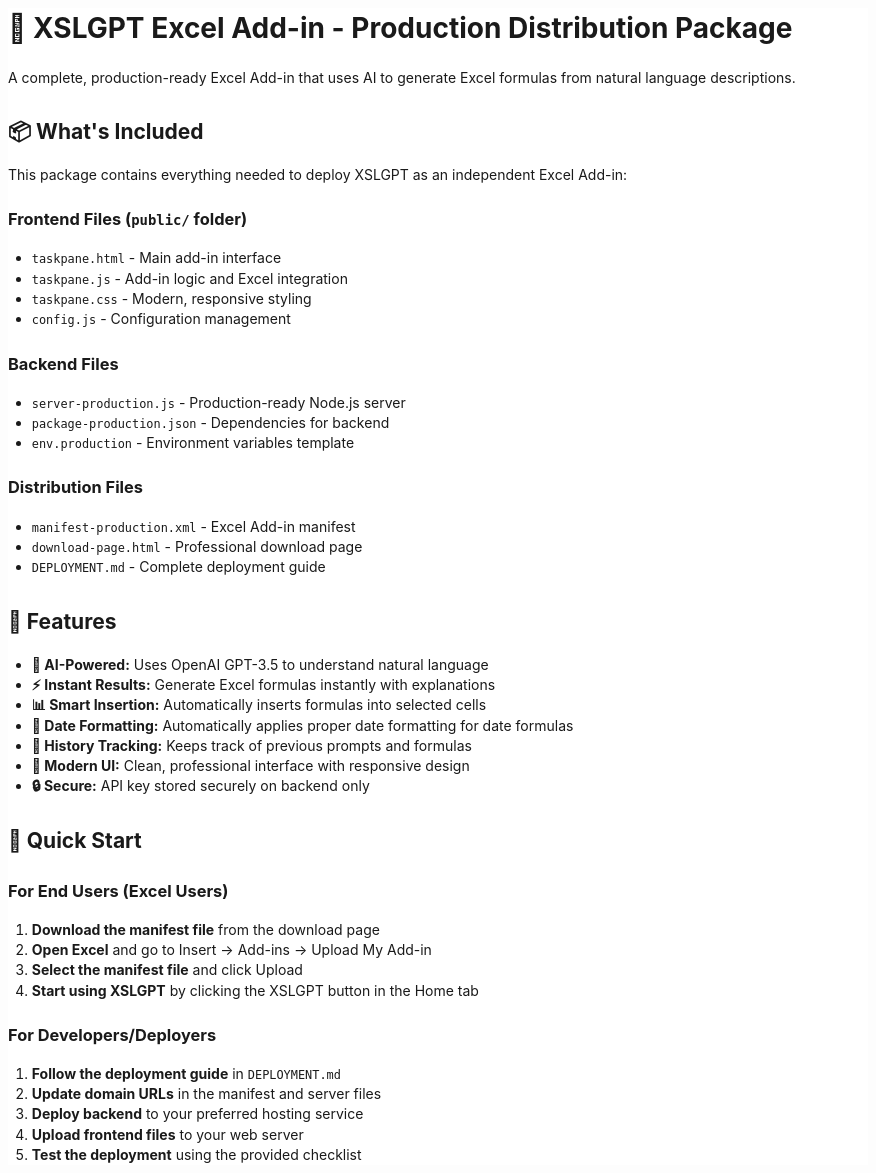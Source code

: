 # 🚀 XSLGPT Excel Add-in - Production Distribution Package

A complete, production-ready Excel Add-in that uses AI to generate Excel formulas from natural language descriptions.

## 📦 What's Included

This package contains everything needed to deploy XSLGPT as an independent Excel Add-in:

### Frontend Files (`public/` folder)
- `taskpane.html` - Main add-in interface
- `taskpane.js` - Add-in logic and Excel integration
- `taskpane.css` - Modern, responsive styling
- `config.js` - Configuration management

### Backend Files
- `server-production.js` - Production-ready Node.js server
- `package-production.json` - Dependencies for backend
- `env.production` - Environment variables template

### Distribution Files
- `manifest-production.xml` - Excel Add-in manifest
- `download-page.html` - Professional download page
- `DEPLOYMENT.md` - Complete deployment guide

## 🎯 Features

- **🤖 AI-Powered:** Uses OpenAI GPT-3.5 to understand natural language
- **⚡ Instant Results:** Generate Excel formulas instantly with explanations
- **📊 Smart Insertion:** Automatically inserts formulas into selected cells
- **📅 Date Formatting:** Automatically applies proper date formatting for date formulas
- **📝 History Tracking:** Keeps track of previous prompts and formulas
- **🎨 Modern UI:** Clean, professional interface with responsive design
- **🔒 Secure:** API key stored securely on backend only

## 🚀 Quick Start

### For End Users (Excel Users)

1. **Download the manifest file** from the download page
2. **Open Excel** and go to Insert → Add-ins → Upload My Add-in
3. **Select the manifest file** and click Upload
4. **Start using XSLGPT** by clicking the XSLGPT button in the Home tab

### For Developers/Deployers

1. **Follow the deployment guide** in `DEPLOYMENT.md`
2. **Update domain URLs** in the manifest and server files
3. **Deploy backend** to your preferred hosting service
4. **Upload frontend files** to your web server
5. **Test the deployment** using the provided checklist
